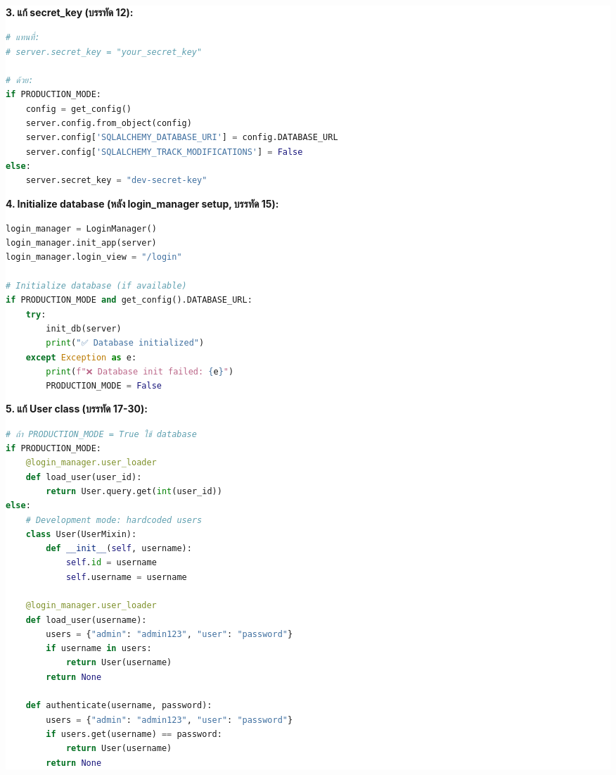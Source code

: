 **3. แก้ secret_key (บรรทัด 12):**

```python
# แทนที่:
# server.secret_key = "your_secret_key"

# ด้วย:
if PRODUCTION_MODE:
    config = get_config()
    server.config.from_object(config)
    server.config['SQLALCHEMY_DATABASE_URI'] = config.DATABASE_URL
    server.config['SQLALCHEMY_TRACK_MODIFICATIONS'] = False
else:
    server.secret_key = "dev-secret-key"
```

**4. Initialize database (หลัง login_manager setup, บรรทัด 15):**

```python
login_manager = LoginManager()
login_manager.init_app(server)
login_manager.login_view = "/login"

# Initialize database (if available)
if PRODUCTION_MODE and get_config().DATABASE_URL:
    try:
        init_db(server)
        print("✅ Database initialized")
    except Exception as e:
        print(f"❌ Database init failed: {e}")
        PRODUCTION_MODE = False
```

**5. แก้ User class (บรรทัด 17-30):**

```python
# ถ้า PRODUCTION_MODE = True ใช้ database
if PRODUCTION_MODE:
    @login_manager.user_loader
    def load_user(user_id):
        return User.query.get(int(user_id))
else:
    # Development mode: hardcoded users
    class User(UserMixin):
        def __init__(self, username):
            self.id = username
            self.username = username

    @login_manager.user_loader
    def load_user(username):
        users = {"admin": "admin123", "user": "password"}
        if username in users:
            return User(username)
        return None

    def authenticate(username, password):
        users = {"admin": "admin123", "user": "password"}
        if users.get(username) == password:
            return User(username)
        return None
```
